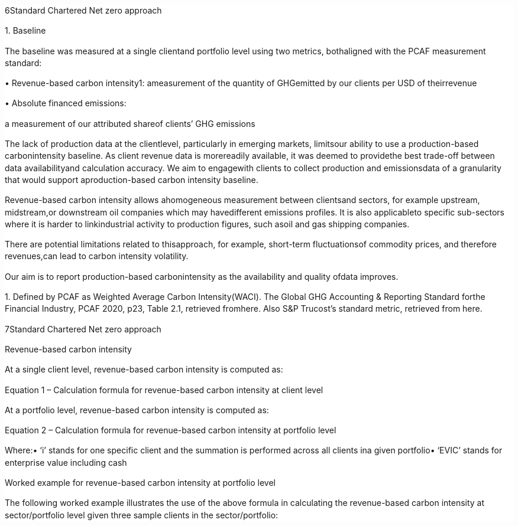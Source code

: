 6Standard Chartered Net zero approach



1\. Baseline



The baseline was measured at a single clientand portfolio level using two metrics, bothaligned with the PCAF measurement standard:



• Revenue-based carbon intensity1: ameasurement of the quantity of GHGemitted by our clients per USD of theirrevenue

• Absolute financed emissions:

a measurement of our attributed shareof clients’ GHG emissions

The lack of production data at the clientlevel, particularly in emerging markets, limitsour ability to use a production-based carbonintensity baseline. As client revenue data is morereadily available, it was deemed to providethe best trade-off between data availabilityand calculation accuracy. We aim to engagewith clients to collect production and emissionsdata of a granularity that would support aproduction-based carbon intensity baseline.

Revenue-based carbon intensity allows ahomogeneous measurement between clientsand sectors, for example upstream, midstream,or downstream oil companies which may havedifferent emissions profiles. It is also applicableto specific sub-sectors where it is harder to linkindustrial activity to production figures, such asoil and gas shipping companies.

There are potential limitations related to thisapproach, for example, short-term fluctuationsof commodity prices, and therefore revenues,can lead to carbon intensity volatility.

Our aim is to report production-based carbonintensity as the availability and quality ofdata improves.

1\. Defined by PCAF as Weighted Average Carbon Intensity(WACI). The Global GHG Accounting \& Reporting Standard forthe Financial Industry, PCAF 2020, p23, Table 2.1, retrieved fromhere. Also S\&P Trucost’s standard metric, retrieved from here.

7Standard Chartered Net zero approach



Revenue-based carbon intensity



At a single client level, revenue-based carbon intensity is computed as:

Equation 1 – Calculation formula for revenue-based carbon intensity at client level

At a portfolio level, revenue-based carbon intensity is computed as:

Equation 2 – Calculation formula for revenue-based carbon intensity at portfolio level

Where:• ‘i’ stands for one specific client and the summation is performed across all clients ina given portfolio• ‘EVIC’ stands for enterprise value including cash

Worked example for revenue-based carbon intensity at portfolio level

The following worked example illustrates the use of the above formula in calculating the revenue-based carbon intensity at sector/portfolio level given three sample clients in the sector/portfolio:
